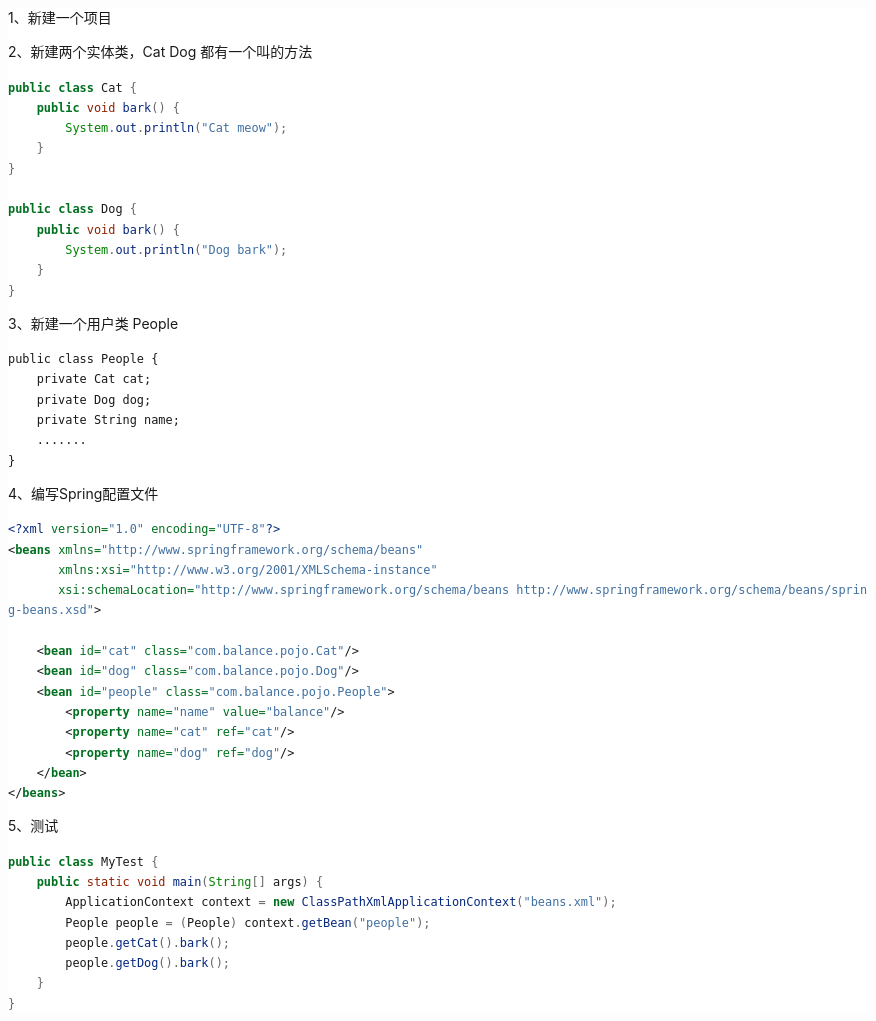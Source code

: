 1、新建一个项目

2、新建两个实体类，Cat Dog 都有一个叫的方法

```java
public class Cat {
    public void bark() {
        System.out.println("Cat meow");
    }
}

public class Dog {
    public void bark() {
        System.out.println("Dog bark");
    }
}
```

3、新建一个用户类 People

```
public class People {
    private Cat cat;
    private Dog dog;
    private String name;
    .......
}
```

4、编写Spring配置文件

```xml
<?xml version="1.0" encoding="UTF-8"?>
<beans xmlns="http://www.springframework.org/schema/beans"
       xmlns:xsi="http://www.w3.org/2001/XMLSchema-instance"
       xsi:schemaLocation="http://www.springframework.org/schema/beans http://www.springframework.org/schema/beans/spring-beans.xsd">

    <bean id="cat" class="com.balance.pojo.Cat"/>
    <bean id="dog" class="com.balance.pojo.Dog"/>
    <bean id="people" class="com.balance.pojo.People">
        <property name="name" value="balance"/>
        <property name="cat" ref="cat"/>
        <property name="dog" ref="dog"/>
    </bean>
</beans>
```

5、测试

```java
public class MyTest {
    public static void main(String[] args) {
        ApplicationContext context = new ClassPathXmlApplicationContext("beans.xml");
        People people = (People) context.getBean("people");
        people.getCat().bark();
        people.getDog().bark();
    }
}
```
